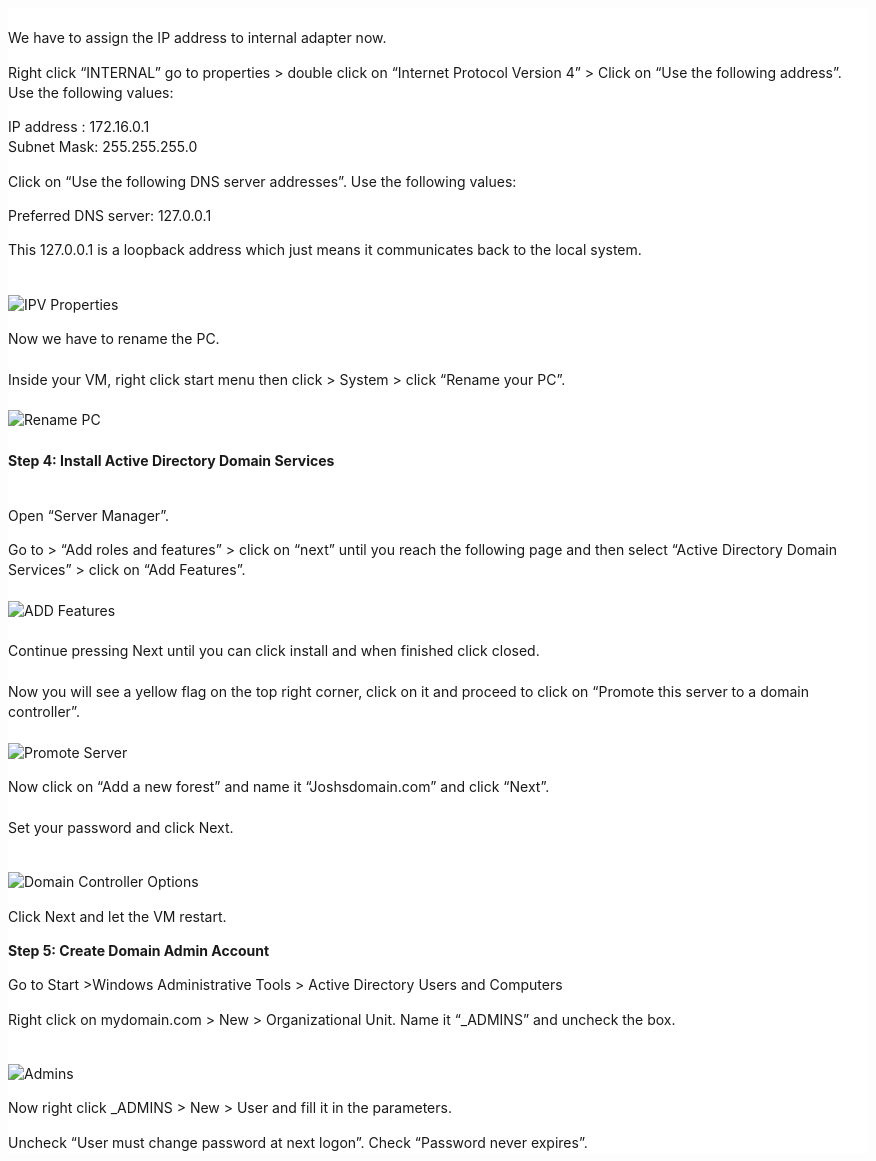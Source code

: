 <br>We have to assign the IP address to internal adapter now.

Right click “INTERNAL” go to properties > double click on “Internet Protocol Version 4” > Click on “Use the following address”. Use the following values:

IP address : 172.16.0.1
<br>Subnet Mask: 255.255.255.0

Click on “Use the following DNS server addresses”. Use the following values:

Preferred DNS server: 127.0.0.1

This 127.0.0.1 is a loopback address which just means it communicates back to the local system.


<br><img src="https://i.imgur.com/P1IQs67.png" height="80%" width="80%" alt="IPV Properties"/>
<br />

Now we have to rename the PC.
<br><br>Inside your VM, right click start menu then click > System > click “Rename your PC”. <br/>
<br><img src="https://i.imgur.com/T7Fmuz9.png" height="80%" width="80%" alt="Rename PC"/>
<br />
<br />
<b>Step 4: Install Active Directory Domain Services</b>

<br>Open “Server Manager”.

Go to > “Add roles and features” > click on “next” until you reach the following page and then select “Active Directory Domain Services” > click on “Add Features”.  <br/>
<br><img src="https://i.imgur.com/edUAWXx.png" height="80%" width="80%" alt="ADD Features"/>
<br />
<br />
Continue pressing Next until you can click install and when finished click closed.
<br><br>Now you will see a yellow flag on the top right corner, click on it and proceed to click on “Promote this server to a domain controller”.  <br/>
<br><img src="https://i.imgur.com/npMf1SS.png" height="80%" width="80%" alt="Promote Server"/>

Now click on “Add a new forest” and name it “Joshsdomain.com” and click “Next”.
<br><br>Set your password and click Next.

<br><img src="https://i.imgur.com/o54KNGr.png" height="80%" width="80%" alt="Domain Controller Options"/>

Click Next and let the VM restart.

<b>Step 5: Create Domain Admin Account</b>

Go to Start >Windows Administrative Tools > Active Directory Users and Computers

Right click on mydomain.com > New > Organizational Unit. Name it “_ADMINS” and uncheck the box.

  <br/>
<img src="https://i.imgur.com/Wz5Dkf6.png" height="80%" width="80%" alt="Admins"/>

Now right click _ADMINS > New > User and fill it in the parameters.

Uncheck “User must change password at next logon”.
Check “Password never expires”.

